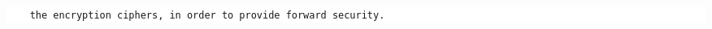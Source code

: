         the encryption ciphers, in order to provide forward security.

[^12]: **Is it acceptable to use a less standard construction for length
    encryption?** The fact that multiple (non-overlapping) bytes
    generated by a single ChaCha20 cipher are used for the encryption of
    multiple consecutive length fields is uncommon. We feel the
    performance cost gained by this deviation is worth it (especially
    for small packets, which are very common in Bitcoin\'s P2P
    protocol), given the low guarantees that are feasible for length
    encryption in the first place, and the result is still sufficient to
    provide pseudorandomness from the view of passive attackers. For
    plaintext encryption, we independently use a very standard
    construction, as the stakes for confidentiality and integrity there
    are much higher.

[^13]: **What value does forward security provide?** Re-keying ensures
    [forward secrecy within a
    session](https://eprint.iacr.org/2001/035.pdf), i.e., an attacker
    compromising the current session secrets cannot derive past
    encryption keys in the same session.

[^14]: **Why have a cipher with forward secrecy but no periodical
    refresh of the ECDH key exchange?** Our cipher ratchets encryption
    keys forward in order to protect messages encrypted under *past*
    encryption keys. In contrast, re-performing ECDH key exchange would
    protect messages encrypted under *future* encryption keys, i.e., it
    would re-establish security after the attacker had compromised one
    of the peers *temporarily* (e.g., the attacker obtains a memory
    dump). We do not believe protecting against that is a priority: an
    attacker that, for whatever reason, is capable of an attack that
    reveals encryption keys (or other session secrets) of a peer once is
    likely capable of performing the same attack again after peers have
    re-performed the ECDH key exchange. Thus, we do not believe the
    benefits of re-performing key exchange outweigh the additional
    complexity that comes with the necessary coordination between the
    peers. We note that the initiator could choose to close and re-open
    the entire connection in order to force a refresh of the ECDH key
    exchange, but that introduces other issues: a connection slot needs
    to be kept open at the responder side, it is not cryptographically
    guaranteed that really the same initiator will use it, and the
    observable TCP reset and handshake may create a detectable pattern.

[^15]: **What is the *c* constant used in *XSwiftEC*?** The algorithm
    requires a constant *√-3 (mod p)*; in other words, a number *c* such
    that *-c^2^ mod p = 3*. There are two solutions to this equation,
    one which is itself a square modulo *p*, and its negation. We choose
    the square one.

[^16]: **Why do the inputs to the XSwiftEC algorithm need to be
    altered?** This step deviates from the paper, which maps a
    negligibly small subset of inputs (around *3/2^256^*) to the point
    at infinity. To avoid the need to deal with the case where a peer
    could craft encodings that intentionally trigger this edge case, we
    remap them to inputs that yield a valid X coordinate.

[^17]: **What does the division (/) sign in modular arithmetic refer
    to?** Note that the division in these expressions corresponds to
    multiplication with the modular inverse modulo *p*, i.e. *a / b (mod
    p)* with nonzero *b* is the unique solution *x* for which *bx = a
    (mod p)*. It can be computed as *ab^p-2^ (mod p)*, but more
    efficient algorithms exist.


[^1]: **What does *authentication* mean in this context?**
[^2]: **Why does the protocol need a garbage terminator?** While it is
[^3]: **Why does the protocol require a garbage authentication packet?**
[^4]: **What features could be added in future protocol versions?**
[^5]: **How will future versions encode version numbers in the version
[^6]: **How can progress be guaranteed in a backwards-compatible way?**
[^7]: **Is *2^24^-1* bytes sufficient as maximum content size?** The
[^8]: **Why is the header a part of the plaintext and not included
[^9]: **Why is ChaCha20Poly1305 chosen as basis for packet encryption?**
[^10]: **Why is the length encryption not separately authenticated?**
[^11]: **How does packet encryption differ from the OpenSSH design?**
[^18]: **How to compute a square root mod *p*?** Due to the structure of
[^19]: **Can the ElligatorSwift encoding be used to construct public key
[^20]: **Does it matter which point *lift_x* maps to?** Either point is
[^21]: **Why use HKDF for deriving key material?** The shared secret
[^22]: **Does the content of the garbage authentication packet need to
[^23]: **Why is rekeying implemented in terms of an invocation of the
[^24]: **How do the length between v1 and v2 compare?** For messages
[^25]: **Why are v2 clients met with immediate disconnection encouraged